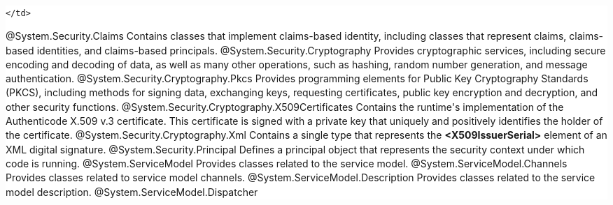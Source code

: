     </td>
</tr>
<tr>
   <td>@System.Security.Claims </td>
   <td>
   Contains classes that implement claims-based identity, including classes that represent claims, claims-based identities, and claims-based principals.
    </td>
</tr>
<tr>
   <td>@System.Security.Cryptography </td>
   <td>
   Provides cryptographic services, including secure encoding and decoding of data, as well as many other operations, such as hashing, random number generation, and message authentication. 
    </td>
</tr>
<tr>
   <td>@System.Security.Cryptography.Pkcs </td>
   <td>
   Provides programming elements for Public Key Cryptography Standards (PKCS), including methods for signing data, exchanging keys, requesting certificates, public key encryption and decryption, and other security functions.
    </td>
</tr>
<tr>
   <td>@System.Security.Cryptography.X509Certificates </td>
   <td>
   Contains the runtime's implementation of the Authenticode X.509 v.3 certificate. This certificate is signed with a private key that uniquely and positively identifies the holder of the certificate.
    </td>
</tr>
<tr>
   <td>@System.Security.Cryptography.Xml </td>
   <td>
   Contains a single type that represents the <b>&lt;X509IssuerSerial&gt;</b> element of an XML digital signature.
    </td>
</tr>
<tr>
   <td>@System.Security.Principal </td>
   <td>
   Defines a principal object that represents the security context under which code is running.  
    </td>
</tr>
<tr>
   <td>@System.ServiceModel </td>
   <td>
   Provides classes related to the service model.
    </td>
</tr>
<tr>
   <td>@System.ServiceModel.Channels </td>
   <td>
   Provides classes related to service model channels.
    </td>
</tr>
<tr>
   <td>@System.ServiceModel.Description </td>
   <td>
   Provides classes related to the service model description.
    </td>
</tr>
<tr>
   <td>@System.ServiceModel.Dispatcher </td>